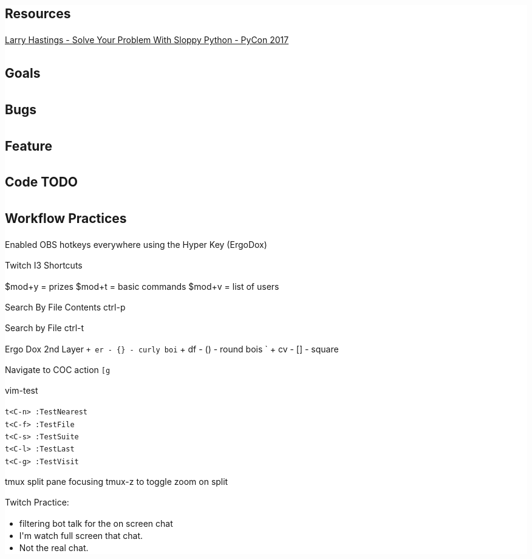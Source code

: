 ## Resources

[Larry Hastings - Solve Your Problem With Sloppy Python - PyCon 2017](https://www.youtube.com/watch?v=Jd8ulMb6_ls)

## Goals

## Bugs

## Feature

## Code TODO

## Workflow Practices

Enabled OBS hotkeys everywhere using the Hyper Key (ErgoDox)

Twitch I3 Shortcuts

$mod+y = prizes
$mod+t = basic commands
$mod+v = list of users

Search By File Contents
ctrl-p

Search by File
ctrl-t

Ergo Dox 2nd Layer
` + er - {} - curly boi
` + df - () - round bois
` + cv - [] - square

Navigate to COC action
`[g`

vim-test

```vimrc
t<C-n> :TestNearest
t<C-f> :TestFile
t<C-s> :TestSuite
t<C-l> :TestLast
t<C-g> :TestVisit
```

tmux split pane focusing
tmux-z to toggle zoom on split

Twitch Practice:

- filtering bot talk for the on screen chat
- I'm watch full screen that chat.
- Not the real chat.
